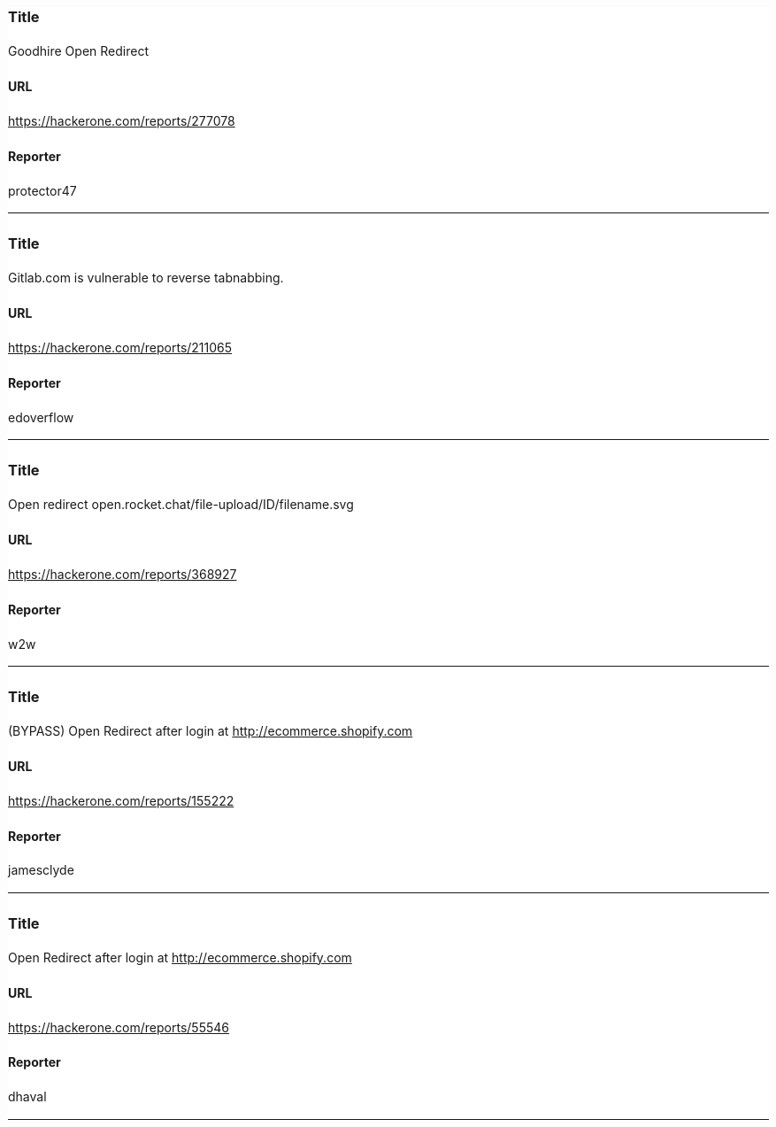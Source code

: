 
### Title
Goodhire Open Redirect
#### URL 
https://hackerone.com/reports/277078
#### Reporter 
protector47

---


### Title
Gitlab.com is vulnerable to reverse tabnabbing.
#### URL 
https://hackerone.com/reports/211065
#### Reporter 
edoverflow

---


### Title
Open redirect open.rocket.chat/file-upload/ID/filename.svg
#### URL 
https://hackerone.com/reports/368927
#### Reporter 
w2w

---


### Title
(BYPASS) Open Redirect after login at http://ecommerce.shopify.com
#### URL 
https://hackerone.com/reports/155222
#### Reporter 
jamesclyde

---


### Title
Open Redirect after login at http://ecommerce.shopify.com
#### URL 
https://hackerone.com/reports/55546
#### Reporter 
dhaval

---
